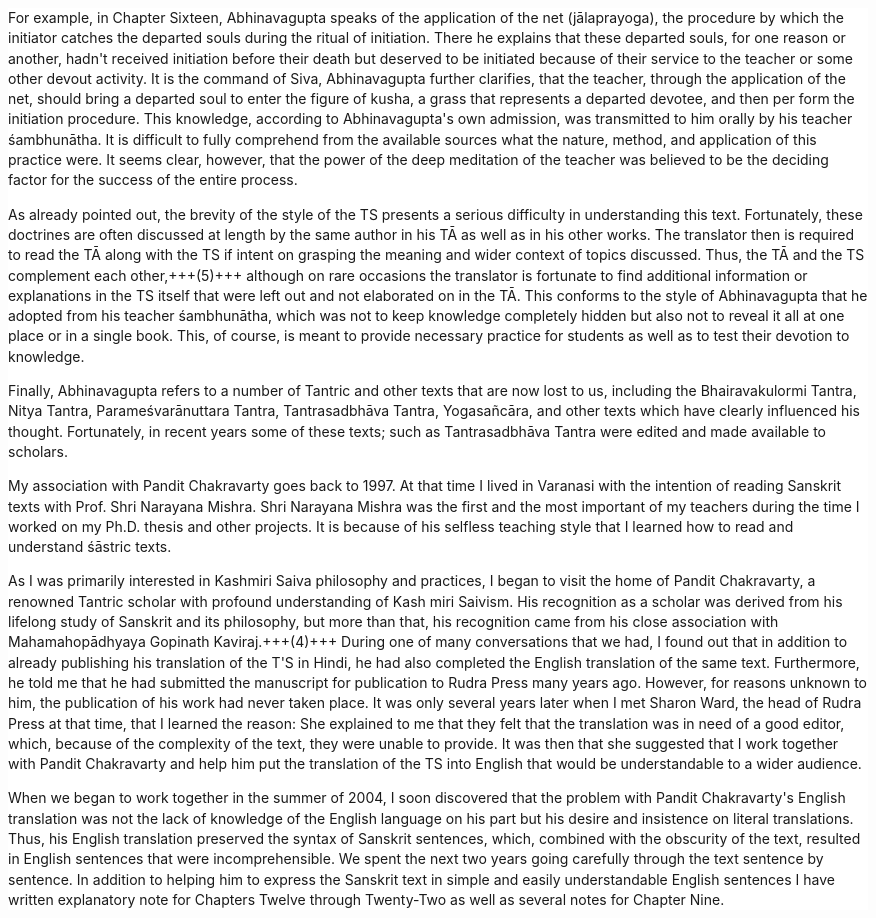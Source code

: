 For example, in Chapter Sixteen, Abhinavagupta speaks of the application of the net (jālaprayoga), the procedure by which the initiator catches the departed souls during the ritual of initiation. There he explains that these departed souls, for one reason or another, hadn't received initiation before their death but deserved to be initiated because of their service to the teacher or some other devout activity. It is the command of Siva, Abhinavagupta further clarifies, that the teacher, through the application of the net, should bring a departed soul to enter the figure of kusha, a grass that represents a departed devotee, and then per form the initiation procedure. This knowledge, according to Abhinavagupta's own admission, was transmitted to him orally by his teacher śambhunātha. It is difficult to fully comprehend from the available sources what the nature, method, and application of this practice were. It seems clear, however, that the power of the deep meditation of the teacher was believed to be the deciding factor for the success of the entire process.

As already pointed out, the brevity of the style of the TS presents a serious difficulty in understanding this text. Fortunately, these doctrines are often discussed at length by the same author in his TĀ as well as in his other works. The translator then is required to read the TĀ along with the TS if intent on grasping the meaning and wider context of topics discussed. Thus, the TĀ and the TS complement each other,+++(5)+++ although on rare occasions the translator is fortunate to find additional information or explanations in the TS itself that were left out and not elaborated on in the TĀ. This conforms to the style of Abhinavagupta that he adopted from his teacher śambhunātha, which was not to keep knowledge completely hidden but also not to reveal it all at one place or in a single book. This, of course, is meant to provide necessary practice for students as well as to test their devotion to knowledge. 

Finally, Abhinavagupta refers to a number of Tantric and other texts that are now lost to us, including the Bhairavakulormi Tantra, Nitya Tantra, Parameśvarānuttara Tantra, Tantrasadbhāva Tantra, Yogasañcāra, and other texts which have clearly influenced his thought. Fortunately, in recent years some of these texts; such as Tantrasadbhāva Tantra were edited and made available to scholars. 

My association with Pandit Chakravarty goes back to 1997. At that time I lived in Varanasi with the intention of reading Sanskrit texts with Prof. Shri Narayana Mishra. Shri Narayana Mishra was the first and the most important of my teachers during the time I worked on my Ph.D. thesis and other projects. It is because of his selfless teaching style that I learned how to read and understand śāstric texts. 

As I was primarily interested in Kashmiri Saiva philosophy and practices, I began to visit the home of Pandit Chakravarty, a renowned Tantric scholar with profound understanding of Kash miri Saivism. His recognition as a scholar was derived from his lifelong study of Sanskrit and its philosophy, but more than that, his recognition came from his close association with Mahamahopādhyaya Gopinath Kaviraj.+++(4)+++ During one of many conversations that we had, I found out that in addition to already publishing his translation of the T'S in Hindi, he had also completed the English translation of the same text. Furthermore, he told me that he had submitted the manuscript for publication to Rudra Press many years ago. However, for reasons unknown to him, the publication of his work had never taken place. It was only several years later when I met Sharon Ward, the head of Rudra Press at that time, that I learned the reason: She explained to me that they felt that the translation was in need of a good editor, which, because of the complexity of the text, they were unable to provide. It was then that she suggested that I work together with Pandit Chakravarty and help him put the translation of the TS into English that would be understandable to a wider audience.

When we began to work together in the summer of 2004, I soon discovered that the problem with Pandit Chakravarty's English translation was not the lack of knowledge of the English language on his part but his desire and insistence on literal translations. Thus, his English translation preserved the syntax of Sanskrit sentences, which, combined with the obscurity of the text, resulted in English sentences that were incomprehensible. We spent the next two years going carefully through the text sentence by sentence. In addition to helping him to express the Sanskrit text in simple and easily understandable English sentences I have written explanatory note for Chapters Twelve through Twenty-Two as well as several notes for Chapter Nine. 
